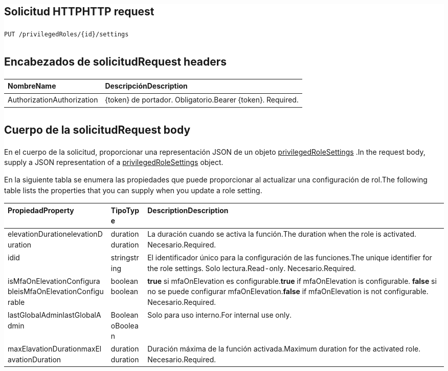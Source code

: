 ## <a name="http-request"></a><span data-ttu-id="3efa7-121">Solicitud HTTP</span><span class="sxs-lookup"><span data-stu-id="3efa7-121">HTTP request</span></span>

```http
PUT /privilegedRoles/{id}/settings
```

## <a name="request-headers"></a><span data-ttu-id="3efa7-122">Encabezados de solicitud</span><span class="sxs-lookup"><span data-stu-id="3efa7-122">Request headers</span></span>
| <span data-ttu-id="3efa7-123">Nombre</span><span class="sxs-lookup"><span data-stu-id="3efa7-123">Name</span></span>      |<span data-ttu-id="3efa7-124">Descripción</span><span class="sxs-lookup"><span data-stu-id="3efa7-124">Description</span></span>|
|:----------|:----------|
| <span data-ttu-id="3efa7-125">Authorization</span><span class="sxs-lookup"><span data-stu-id="3efa7-125">Authorization</span></span>  | <span data-ttu-id="3efa7-p105">{token} de portador. Obligatorio.</span><span class="sxs-lookup"><span data-stu-id="3efa7-p105">Bearer {token}. Required.</span></span> |

## <a name="request-body"></a><span data-ttu-id="3efa7-128">Cuerpo de la solicitud</span><span class="sxs-lookup"><span data-stu-id="3efa7-128">Request body</span></span>
<span data-ttu-id="3efa7-129">En el cuerpo de la solicitud, proporcionar una representación JSON de un objeto [privilegedRoleSettings](../resources/privilegedrolesettings.md) .</span><span class="sxs-lookup"><span data-stu-id="3efa7-129">In the request body, supply a JSON representation of a [privilegedRoleSettings](../resources/privilegedrolesettings.md) object.</span></span>

<span data-ttu-id="3efa7-130">En la siguiente tabla se enumera las propiedades que puede proporcionar al actualizar una configuración de rol.</span><span class="sxs-lookup"><span data-stu-id="3efa7-130">The following table lists the properties that you can supply when you update a role setting.</span></span>

|<span data-ttu-id="3efa7-131">Propiedad</span><span class="sxs-lookup"><span data-stu-id="3efa7-131">Property</span></span>|<span data-ttu-id="3efa7-132">Tipo</span><span class="sxs-lookup"><span data-stu-id="3efa7-132">Type</span></span>|<span data-ttu-id="3efa7-133">Description</span><span class="sxs-lookup"><span data-stu-id="3efa7-133">Description</span></span>|
|:---------------|:--------|:----------|
|<span data-ttu-id="3efa7-134">elevationDuration</span><span class="sxs-lookup"><span data-stu-id="3efa7-134">elevationDuration</span></span>|<span data-ttu-id="3efa7-135">duration</span><span class="sxs-lookup"><span data-stu-id="3efa7-135">duration</span></span>|<span data-ttu-id="3efa7-136">La duración cuando se activa la función.</span><span class="sxs-lookup"><span data-stu-id="3efa7-136">The duration when the role is activated.</span></span> <span data-ttu-id="3efa7-137">Necesario.</span><span class="sxs-lookup"><span data-stu-id="3efa7-137">Required.</span></span>|
|<span data-ttu-id="3efa7-138">id</span><span class="sxs-lookup"><span data-stu-id="3efa7-138">id</span></span>|<span data-ttu-id="3efa7-139">string</span><span class="sxs-lookup"><span data-stu-id="3efa7-139">string</span></span>|<span data-ttu-id="3efa7-140">El identificador único para la configuración de las funciones.</span><span class="sxs-lookup"><span data-stu-id="3efa7-140">The unique identifier for the role settings.</span></span> <span data-ttu-id="3efa7-141">Solo lectura.</span><span class="sxs-lookup"><span data-stu-id="3efa7-141">Read-only.</span></span> <span data-ttu-id="3efa7-142">Necesario.</span><span class="sxs-lookup"><span data-stu-id="3efa7-142">Required.</span></span>|
|<span data-ttu-id="3efa7-143">isMfaOnElevationConfigurable</span><span class="sxs-lookup"><span data-stu-id="3efa7-143">isMfaOnElevationConfigurable</span></span>|<span data-ttu-id="3efa7-144">boolean</span><span class="sxs-lookup"><span data-stu-id="3efa7-144">boolean</span></span>|<span data-ttu-id="3efa7-145">**true** si mfaOnElevation es configurable.</span><span class="sxs-lookup"><span data-stu-id="3efa7-145">**true** if mfaOnElevation is configurable.</span></span> <span data-ttu-id="3efa7-146">**false** si no se puede configurar mfaOnElevation.</span><span class="sxs-lookup"><span data-stu-id="3efa7-146">**false** if mfaOnElevation is not configurable.</span></span> <span data-ttu-id="3efa7-147">Necesario.</span><span class="sxs-lookup"><span data-stu-id="3efa7-147">Required.</span></span>|
|<span data-ttu-id="3efa7-148">lastGlobalAdmin</span><span class="sxs-lookup"><span data-stu-id="3efa7-148">lastGlobalAdmin</span></span>|<span data-ttu-id="3efa7-149">Booleano</span><span class="sxs-lookup"><span data-stu-id="3efa7-149">Boolean</span></span>|<span data-ttu-id="3efa7-150">Solo para uso interno.</span><span class="sxs-lookup"><span data-stu-id="3efa7-150">For internal use only.</span></span>|
|<span data-ttu-id="3efa7-151">maxElavationDuration</span><span class="sxs-lookup"><span data-stu-id="3efa7-151">maxElavationDuration</span></span>|<span data-ttu-id="3efa7-152">duration</span><span class="sxs-lookup"><span data-stu-id="3efa7-152">duration</span></span>|<span data-ttu-id="3efa7-153">Duración máxima de la función activada.</span><span class="sxs-lookup"><span data-stu-id="3efa7-153">Maximum duration for the activated role.</span></span> <span data-ttu-id="3efa7-154">Necesario.</span><span class="sxs-lookup"><span data-stu-id="3efa7-154">Required.</span></span>|